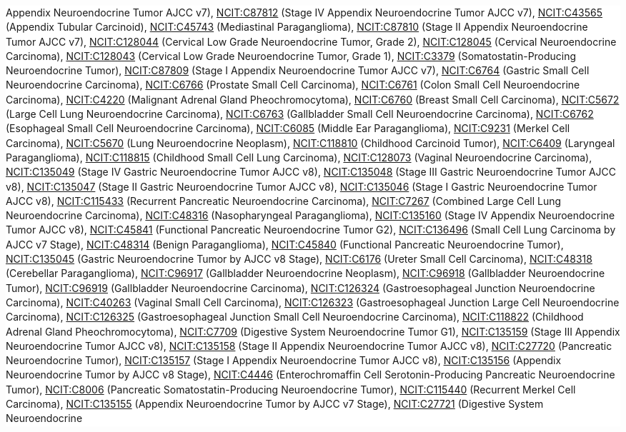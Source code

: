 Appendix Neuroendocrine Tumor AJCC v7), [NCIT:C87812](http://purl.obolibrary.org/obo/NCIT_C87812) (Stage IV Appendix Neuroendocrine Tumor AJCC v7), [NCIT:C43565](http://purl.obolibrary.org/obo/NCIT_C43565) (Appendix Tubular Carcinoid), [NCIT:C45743](http://purl.obolibrary.org/obo/NCIT_C45743) (Mediastinal Paraganglioma), [NCIT:C87810](http://purl.obolibrary.org/obo/NCIT_C87810) (Stage II Appendix Neuroendocrine Tumor AJCC v7), [NCIT:C128044](http://purl.obolibrary.org/obo/NCIT_C128044) (Cervical Low Grade Neuroendocrine Tumor, Grade 2), [NCIT:C128045](http://purl.obolibrary.org/obo/NCIT_C128045) (Cervical Neuroendocrine Carcinoma), [NCIT:C128043](http://purl.obolibrary.org/obo/NCIT_C128043) (Cervical Low Grade Neuroendocrine Tumor, Grade 1), [NCIT:C3379](http://purl.obolibrary.org/obo/NCIT_C3379) (Somatostatin-Producing Neuroendocrine Tumor), [NCIT:C87809](http://purl.obolibrary.org/obo/NCIT_C87809) (Stage I Appendix Neuroendocrine Tumor AJCC v7), [NCIT:C6764](http://purl.obolibrary.org/obo/NCIT_C6764) (Gastric Small Cell Neuroendocrine Carcinoma), [NCIT:C6766](http://purl.obolibrary.org/obo/NCIT_C6766) (Prostate Small Cell Carcinoma), [NCIT:C6761](http://purl.obolibrary.org/obo/NCIT_C6761) (Colon Small Cell Neuroendocrine Carcinoma), [NCIT:C4220](http://purl.obolibrary.org/obo/NCIT_C4220) (Malignant Adrenal Gland Pheochromocytoma), [NCIT:C6760](http://purl.obolibrary.org/obo/NCIT_C6760) (Breast Small Cell Carcinoma), [NCIT:C5672](http://purl.obolibrary.org/obo/NCIT_C5672) (Large Cell Lung Neuroendocrine Carcinoma), [NCIT:C6763](http://purl.obolibrary.org/obo/NCIT_C6763) (Gallbladder Small Cell Neuroendocrine Carcinoma), [NCIT:C6762](http://purl.obolibrary.org/obo/NCIT_C6762) (Esophageal Small Cell Neuroendocrine Carcinoma), [NCIT:C6085](http://purl.obolibrary.org/obo/NCIT_C6085) (Middle Ear Paraganglioma), [NCIT:C9231](http://purl.obolibrary.org/obo/NCIT_C9231) (Merkel Cell Carcinoma), [NCIT:C5670](http://purl.obolibrary.org/obo/NCIT_C5670) (Lung Neuroendocrine Neoplasm), [NCIT:C118810](http://purl.obolibrary.org/obo/NCIT_C118810) (Childhood Carcinoid Tumor), [NCIT:C6409](http://purl.obolibrary.org/obo/NCIT_C6409) (Laryngeal Paraganglioma), [NCIT:C118815](http://purl.obolibrary.org/obo/NCIT_C118815) (Childhood Small Cell Lung Carcinoma), [NCIT:C128073](http://purl.obolibrary.org/obo/NCIT_C128073) (Vaginal Neuroendocrine Carcinoma), [NCIT:C135049](http://purl.obolibrary.org/obo/NCIT_C135049) (Stage IV Gastric Neuroendocrine Tumor AJCC v8), [NCIT:C135048](http://purl.obolibrary.org/obo/NCIT_C135048) (Stage III Gastric Neuroendocrine Tumor AJCC v8), [NCIT:C135047](http://purl.obolibrary.org/obo/NCIT_C135047) (Stage II Gastric Neuroendocrine Tumor AJCC v8), [NCIT:C135046](http://purl.obolibrary.org/obo/NCIT_C135046) (Stage I Gastric Neuroendocrine Tumor AJCC v8), [NCIT:C115433](http://purl.obolibrary.org/obo/NCIT_C115433) (Recurrent Pancreatic Neuroendocrine Carcinoma), [NCIT:C7267](http://purl.obolibrary.org/obo/NCIT_C7267) (Combined Large Cell Lung Neuroendocrine Carcinoma), [NCIT:C48316](http://purl.obolibrary.org/obo/NCIT_C48316) (Nasopharyngeal Paraganglioma), [NCIT:C135160](http://purl.obolibrary.org/obo/NCIT_C135160) (Stage IV Appendix Neuroendocrine Tumor AJCC v8), [NCIT:C45841](http://purl.obolibrary.org/obo/NCIT_C45841) (Functional Pancreatic Neuroendocrine Tumor G2), [NCIT:C136496](http://purl.obolibrary.org/obo/NCIT_C136496) (Small Cell Lung Carcinoma by AJCC v7 Stage), [NCIT:C48314](http://purl.obolibrary.org/obo/NCIT_C48314) (Benign Paraganglioma), [NCIT:C45840](http://purl.obolibrary.org/obo/NCIT_C45840) (Functional Pancreatic Neuroendocrine Tumor), [NCIT:C135045](http://purl.obolibrary.org/obo/NCIT_C135045) (Gastric Neuroendocrine Tumor by AJCC v8 Stage), [NCIT:C6176](http://purl.obolibrary.org/obo/NCIT_C6176) (Ureter Small Cell Carcinoma), [NCIT:C48318](http://purl.obolibrary.org/obo/NCIT_C48318) (Cerebellar Paraganglioma), [NCIT:C96917](http://purl.obolibrary.org/obo/NCIT_C96917) (Gallbladder Neuroendocrine Neoplasm), [NCIT:C96918](http://purl.obolibrary.org/obo/NCIT_C96918) (Gallbladder Neuroendocrine Tumor), [NCIT:C96919](http://purl.obolibrary.org/obo/NCIT_C96919) (Gallbladder Neuroendocrine Carcinoma), [NCIT:C126324](http://purl.obolibrary.org/obo/NCIT_C126324) (Gastroesophageal Junction Neuroendocrine Carcinoma), [NCIT:C40263](http://purl.obolibrary.org/obo/NCIT_C40263) (Vaginal Small Cell Carcinoma), [NCIT:C126323](http://purl.obolibrary.org/obo/NCIT_C126323) (Gastroesophageal Junction Large Cell Neuroendocrine Carcinoma), [NCIT:C126325](http://purl.obolibrary.org/obo/NCIT_C126325) (Gastroesophageal Junction Small Cell Neuroendocrine Carcinoma), [NCIT:C118822](http://purl.obolibrary.org/obo/NCIT_C118822) (Childhood Adrenal Gland Pheochromocytoma), [NCIT:C7709](http://purl.obolibrary.org/obo/NCIT_C7709) (Digestive System Neuroendocrine Tumor G1), [NCIT:C135159](http://purl.obolibrary.org/obo/NCIT_C135159) (Stage III Appendix Neuroendocrine Tumor AJCC v8), [NCIT:C135158](http://purl.obolibrary.org/obo/NCIT_C135158) (Stage II Appendix Neuroendocrine Tumor AJCC v8), [NCIT:C27720](http://purl.obolibrary.org/obo/NCIT_C27720) (Pancreatic Neuroendocrine Tumor), [NCIT:C135157](http://purl.obolibrary.org/obo/NCIT_C135157) (Stage I Appendix Neuroendocrine Tumor AJCC v8), [NCIT:C135156](http://purl.obolibrary.org/obo/NCIT_C135156) (Appendix Neuroendocrine Tumor by AJCC v8 Stage), [NCIT:C4446](http://purl.obolibrary.org/obo/NCIT_C4446) (Enterochromaffin Cell Serotonin-Producing Pancreatic Neuroendocrine Tumor), [NCIT:C8006](http://purl.obolibrary.org/obo/NCIT_C8006) (Pancreatic Somatostatin-Producing Neuroendocrine Tumor), [NCIT:C115440](http://purl.obolibrary.org/obo/NCIT_C115440) (Recurrent Merkel Cell Carcinoma), [NCIT:C135155](http://purl.obolibrary.org/obo/NCIT_C135155) (Appendix Neuroendocrine Tumor by AJCC v7 Stage), [NCIT:C27721](http://purl.obolibrary.org/obo/NCIT_C27721) (Digestive System Neuroendocrine